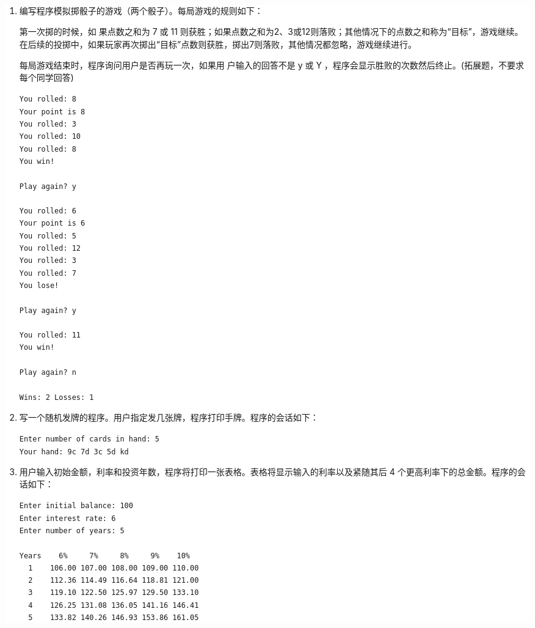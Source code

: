 1. 编写程序模拟掷骰子的游戏（两个骰子）。每局游戏的规则如下：

   第一次掷的时候，如 果点数之和为 7 或 11 则获胜；如果点数之和为2、3或12则落败；其他情况下的点数之和称为“目标”，游戏继续。在后续的投掷中，如果玩家再次掷出“目标”点数则获胜，掷出7则落败，其他情况都忽略，游戏继续进行。

   每局游戏结束时，程序询问用户是否再玩一次，如果用 户输入的回答不是 y 或 Y ，程序会显示胜败的次数然后终止。(拓展题，不要求每个同学回答)

   ```markup
   You rolled: 8
   Your point is 8
   You rolled: 3
   You rolled: 10
   You rolled: 8
   You win!
   
   Play again? y
   
   You rolled: 6
   Your point is 6
   You rolled: 5
   You rolled: 12
   You rolled: 3
   You rolled: 7
   You lose!
   
   Play again? y
   
   You rolled: 11
   You win!
   
   Play again? n
   
   Wins: 2 Losses: 1
   ```

2. 写一个随机发牌的程序。用户指定发几张牌，程序打印手牌。程序的会话如下：

   ```markup
   Enter number of cards in hand: 5
   Your hand: 9c 7d 3c 5d kd
   ```

3. 用户输入初始金额，利率和投资年数，程序将打印一张表格。表格将显示输入的利率以及紧随其后 4 个更高利率下的总金额。程序的会话如下：

   ```markup
   Enter initial balance: 100
   Enter interest rate: 6
   Enter number of years: 5
   
   Years    6%     7%     8%     9%    10%
     1    106.00 107.00 108.00 109.00 110.00
     2    112.36 114.49 116.64 118.81 121.00
     3    119.10 122.50 125.97 129.50 133.10
     4    126.25 131.08 136.05 141.16 146.41
     5    133.82 140.26 146.93 153.86 161.05
   ```
